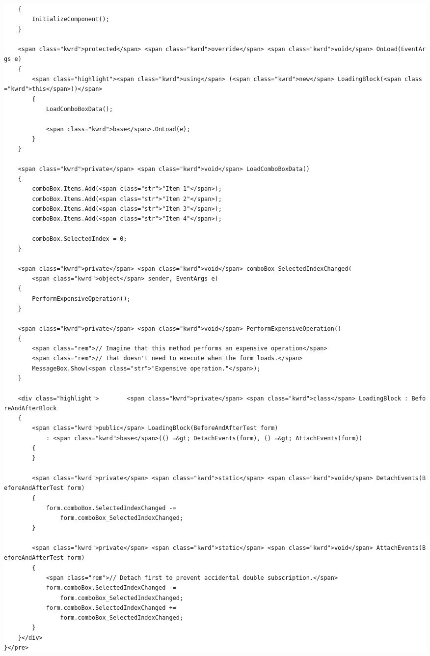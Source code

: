         {
            InitializeComponent();
        }

        <span class="kwrd">protected</span> <span class="kwrd">override</span> <span class="kwrd">void</span> OnLoad(EventArgs e)
        {
            <span class="highlight"><span class="kwrd">using</span> (<span class="kwrd">new</span> LoadingBlock(<span class="kwrd">this</span>))</span>
            {
                LoadComboBoxData();

                <span class="kwrd">base</span>.OnLoad(e);
            }
        }

        <span class="kwrd">private</span> <span class="kwrd">void</span> LoadComboBoxData()
        {
            comboBox.Items.Add(<span class="str">"Item 1"</span>);
            comboBox.Items.Add(<span class="str">"Item 2"</span>);
            comboBox.Items.Add(<span class="str">"Item 3"</span>);
            comboBox.Items.Add(<span class="str">"Item 4"</span>);

            comboBox.SelectedIndex = 0;
        }

        <span class="kwrd">private</span> <span class="kwrd">void</span> comboBox_SelectedIndexChanged(
            <span class="kwrd">object</span> sender, EventArgs e)
        {
            PerformExpensiveOperation();
        }

        <span class="kwrd">private</span> <span class="kwrd">void</span> PerformExpensiveOperation()
        {
            <span class="rem">// Imagine that this method performs an expensive operation</span>
            <span class="rem">// that doesn't need to execute when the form loads.</span>
            MessageBox.Show(<span class="str">"Expensive operation."</span>);
        }

        <div class="highlight">        <span class="kwrd">private</span> <span class="kwrd">class</span> LoadingBlock : BeforeAndAfterBlock
        {
            <span class="kwrd">public</span> LoadingBlock(BeforeAndAfterTest form)
                : <span class="kwrd">base</span>(() =&gt; DetachEvents(form), () =&gt; AttachEvents(form))
            {
            }

            <span class="kwrd">private</span> <span class="kwrd">static</span> <span class="kwrd">void</span> DetachEvents(BeforeAndAfterTest form)
            {
                form.comboBox.SelectedIndexChanged -=
                    form.comboBox_SelectedIndexChanged;
            }

            <span class="kwrd">private</span> <span class="kwrd">static</span> <span class="kwrd">void</span> AttachEvents(BeforeAndAfterTest form)
            {
                <span class="rem">// Detach first to prevent accidental double subscription.</span>
                form.comboBox.SelectedIndexChanged -=
                    form.comboBox_SelectedIndexChanged;
                form.comboBox.SelectedIndexChanged +=
                    form.comboBox_SelectedIndexChanged;
            }
        }</div>
    }</pre>